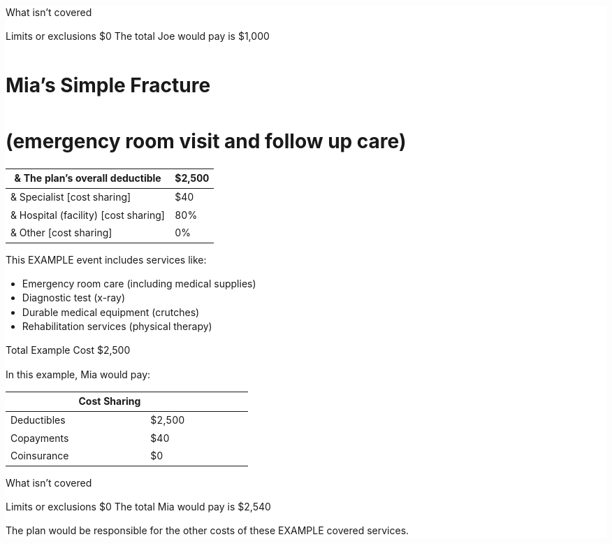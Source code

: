 What isn’t covered

Limits or exclusions
$0
The total Joe would pay is $1,000

# Mia’s Simple Fracture

# (emergency room visit and follow up care)

|& The plan’s overall deductible|$2,500|
|---|---|
|& Specialist [cost sharing]|$40|
|& Hospital (facility) [cost sharing]|80%|
|& Other [cost sharing]|0%|

This EXAMPLE event includes services like:

- Emergency room care (including medical supplies)
- Diagnostic test (x-ray)
- Durable medical equipment (crutches)
- Rehabilitation services (physical therapy)

Total Example Cost $2,500

In this example, Mia would pay:

| |Cost Sharing| | | | | | | |
|---|---|---|---|---|---|---|---|---|
|Deductibles| |$2,500| | | | | | |
|Copayments| |$40| | | | | | |
|Coinsurance| |$0| | | | | | |

What isn’t covered

Limits or exclusions
$0
The total Mia would pay is $2,540

The plan would be responsible for the other costs of these EXAMPLE covered services.